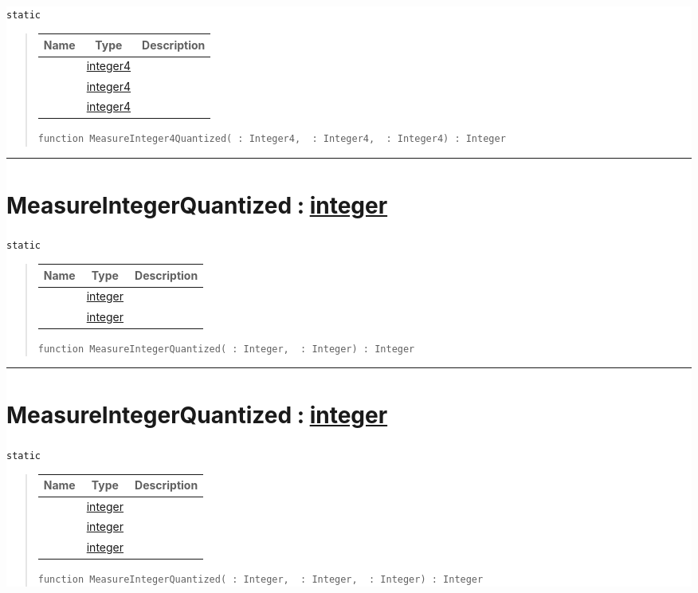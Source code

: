  `static`

> 
> |Name|Type|Description|
> |---|---|---|
> ||[integer4](https://github.com/ZilchEngine/ZilchDocs/blob/master/code_reference/nada_base_types/integer4.markdown)| |
> ||[integer4](https://github.com/ZilchEngine/ZilchDocs/blob/master/code_reference/nada_base_types/integer4.markdown)| |
> ||[integer4](https://github.com/ZilchEngine/ZilchDocs/blob/master/code_reference/nada_base_types/integer4.markdown)| |
> ``` lang=cpp, name=Nada
> function MeasureInteger4Quantized( : Integer4,  : Integer4,  : Integer4) : Integer
> ``` 


---  
 #  MeasureIntegerQuantized : [integer](https://github.com/ZilchEngine/ZilchDocs/blob/master/code_reference/nada_base_types/integer.markdown)

 `static`

> 
> |Name|Type|Description|
> |---|---|---|
> ||[integer](https://github.com/ZilchEngine/ZilchDocs/blob/master/code_reference/nada_base_types/integer.markdown)| |
> ||[integer](https://github.com/ZilchEngine/ZilchDocs/blob/master/code_reference/nada_base_types/integer.markdown)| |
> ``` lang=cpp, name=Nada
> function MeasureIntegerQuantized( : Integer,  : Integer) : Integer
> ``` 


---  
 #  MeasureIntegerQuantized : [integer](https://github.com/ZilchEngine/ZilchDocs/blob/master/code_reference/nada_base_types/integer.markdown)

 `static`

> 
> |Name|Type|Description|
> |---|---|---|
> ||[integer](https://github.com/ZilchEngine/ZilchDocs/blob/master/code_reference/nada_base_types/integer.markdown)| |
> ||[integer](https://github.com/ZilchEngine/ZilchDocs/blob/master/code_reference/nada_base_types/integer.markdown)| |
> ||[integer](https://github.com/ZilchEngine/ZilchDocs/blob/master/code_reference/nada_base_types/integer.markdown)| |
> ``` lang=cpp, name=Nada
> function MeasureIntegerQuantized( : Integer,  : Integer,  : Integer) : Integer
> ``` 
